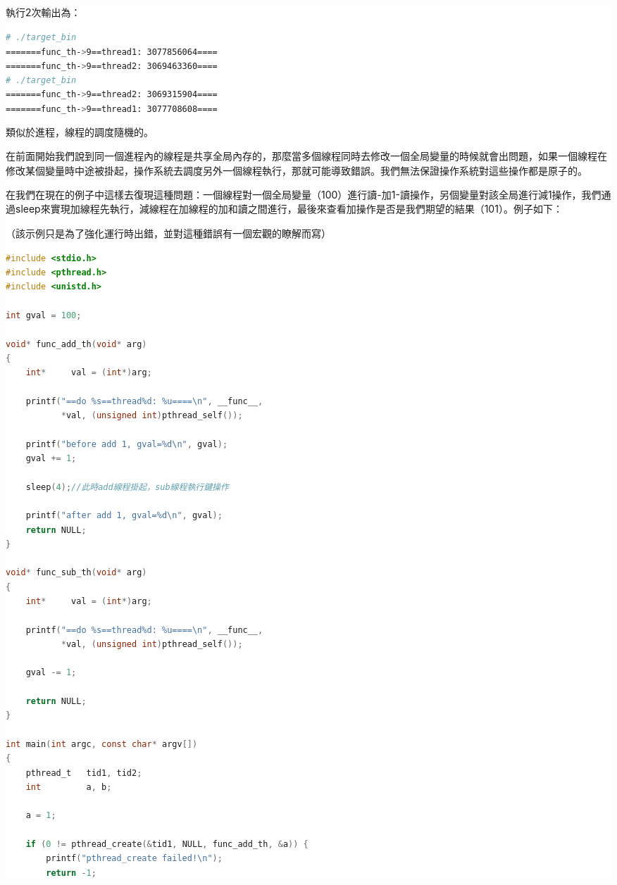 執行2次輸出為：
 
```sh
# ./target_bin  
=======func_th->9==thread1: 3077856064====  
=======func_th->9==thread2: 3069463360====  
# ./target_bin  
=======func_th->9==thread2: 3069315904====  
=======func_th->9==thread1: 3077708608====  
```

 類似於進程，線程的調度隨機的。


在前面開始我們說到同一個進程內的線程是共享全局內存的，那麼當多個線程同時去修改一個全局變量的時候就會出問題，如果一個線程在修改某個變量時中途被掛起，操作系統去調度另外一個線程執行，那就可能導致錯誤。我們無法保證操作系統對這些操作都是原子的。

在我們在現在的例子中這樣去復現這種問題：一個線程對一個全局變量（100）進行讀-加1-讀操作，另個變量對該全局進行減1操作，我們通過sleep來實現加線程先執行，減線程在加線程的加和讀之間進行，最後來查看加操作是否是我們期望的結果（101）。例子如下：

（該示例只是為了強化運行時出錯，並對這種錯誤有一個宏觀的瞭解而寫）

```c
#include <stdio.h>
#include <pthread.h>
#include <unistd.h>

int gval = 100;

void* func_add_th(void* arg)
{
    int*     val = (int*)arg;

    printf("==do %s==thread%d: %u====\n", __func__,
           *val, (unsigned int)pthread_self());

    printf("before add 1, gval=%d\n", gval);
    gval += 1;

    sleep(4);//此時add線程掛起，sub線程執行鍵操作

    printf("after add 1, gval=%d\n", gval);
    return NULL;
}

void* func_sub_th(void* arg)
{
    int*     val = (int*)arg;

    printf("==do %s==thread%d: %u====\n", __func__,
           *val, (unsigned int)pthread_self());

    gval -= 1;

    return NULL;
}

int main(int argc, const char* argv[])
{
    pthread_t   tid1, tid2;
    int         a, b;

    a = 1;

    if (0 != pthread_create(&tid1, NULL, func_add_th, &a)) {
        printf("pthread_create failed!\n");
        return -1;
```